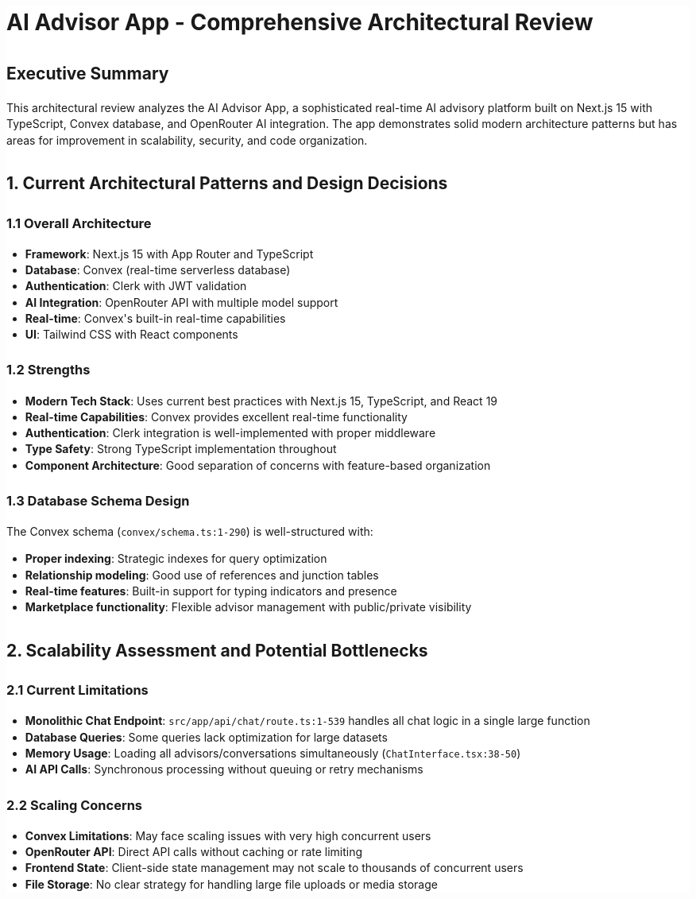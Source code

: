 # AI Advisor App - Comprehensive Architectural Review

## Executive Summary

This architectural review analyzes the AI Advisor App, a sophisticated real-time AI advisory platform built on Next.js 15 with TypeScript, Convex database, and OpenRouter AI integration. The app demonstrates solid modern architecture patterns but has areas for improvement in scalability, security, and code organization.

## 1. Current Architectural Patterns and Design Decisions

### 1.1 Overall Architecture
- **Framework**: Next.js 15 with App Router and TypeScript
- **Database**: Convex (real-time serverless database)
- **Authentication**: Clerk with JWT validation
- **AI Integration**: OpenRouter API with multiple model support
- **Real-time**: Convex's built-in real-time capabilities
- **UI**: Tailwind CSS with React components

### 1.2 Strengths
- **Modern Tech Stack**: Uses current best practices with Next.js 15, TypeScript, and React 19
- **Real-time Capabilities**: Convex provides excellent real-time functionality
- **Authentication**: Clerk integration is well-implemented with proper middleware
- **Type Safety**: Strong TypeScript implementation throughout
- **Component Architecture**: Good separation of concerns with feature-based organization

### 1.3 Database Schema Design
The Convex schema (`convex/schema.ts:1-290`) is well-structured with:
- **Proper indexing**: Strategic indexes for query optimization
- **Relationship modeling**: Good use of references and junction tables
- **Real-time features**: Built-in support for typing indicators and presence
- **Marketplace functionality**: Flexible advisor management with public/private visibility

## 2. Scalability Assessment and Potential Bottlenecks

### 2.1 Current Limitations
- **Monolithic Chat Endpoint**: `src/app/api/chat/route.ts:1-539` handles all chat logic in a single large function
- **Database Queries**: Some queries lack optimization for large datasets
- **Memory Usage**: Loading all advisors/conversations simultaneously (`ChatInterface.tsx:38-50`)
- **AI API Calls**: Synchronous processing without queuing or retry mechanisms

### 2.2 Scaling Concerns
- **Convex Limitations**: May face scaling issues with very high concurrent users
- **OpenRouter API**: Direct API calls without caching or rate limiting
- **Frontend State**: Client-side state management may not scale to thousands of concurrent users
- **File Storage**: No clear strategy for handling large file uploads or media storage
